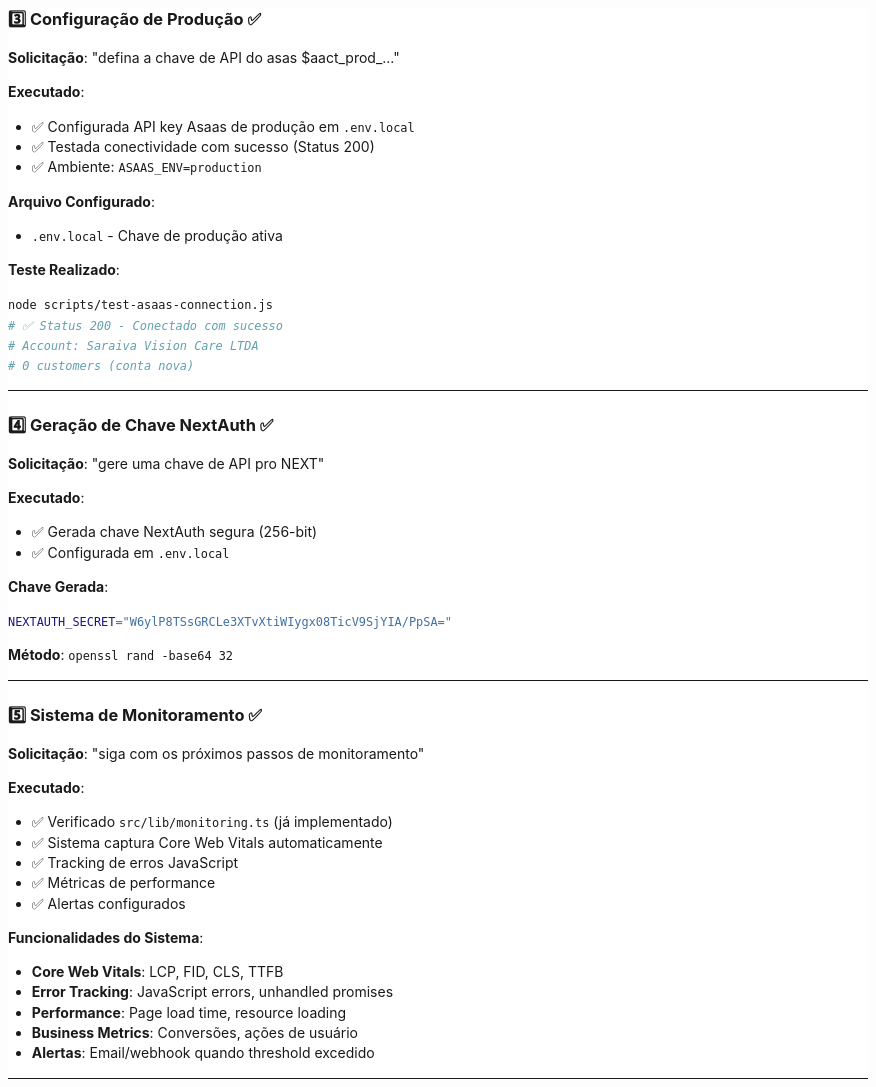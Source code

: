 ### 3️⃣ Configuração de Produção ✅
**Solicitação**: "defina a chave de API do asas $aact_prod_..."

**Executado**:
- ✅ Configurada API key Asaas de produção em `.env.local`
- ✅ Testada conectividade com sucesso (Status 200)
- ✅ Ambiente: `ASAAS_ENV=production`

**Arquivo Configurado**:
- `.env.local` - Chave de produção ativa

**Teste Realizado**:
```bash
node scripts/test-asaas-connection.js
# ✅ Status 200 - Conectado com sucesso
# Account: Saraiva Vision Care LTDA
# 0 customers (conta nova)
```

---

### 4️⃣ Geração de Chave NextAuth ✅
**Solicitação**: "gere uma chave de API pro NEXT"

**Executado**:
- ✅ Gerada chave NextAuth segura (256-bit)
- ✅ Configurada em `.env.local`

**Chave Gerada**:
```bash
NEXTAUTH_SECRET="W6ylP8TSsGRCLe3XTvXtiWIygx08TicV9SjYIA/PpSA="
```

**Método**: `openssl rand -base64 32`

---

### 5️⃣ Sistema de Monitoramento ✅
**Solicitação**: "siga com os próximos passos de monitoramento"

**Executado**:
- ✅ Verificado `src/lib/monitoring.ts` (já implementado)
- ✅ Sistema captura Core Web Vitals automaticamente
- ✅ Tracking de erros JavaScript
- ✅ Métricas de performance
- ✅ Alertas configurados

**Funcionalidades do Sistema**:
- **Core Web Vitals**: LCP, FID, CLS, TTFB
- **Error Tracking**: JavaScript errors, unhandled promises
- **Performance**: Page load time, resource loading
- **Business Metrics**: Conversões, ações de usuário
- **Alertas**: Email/webhook quando threshold excedido

---
